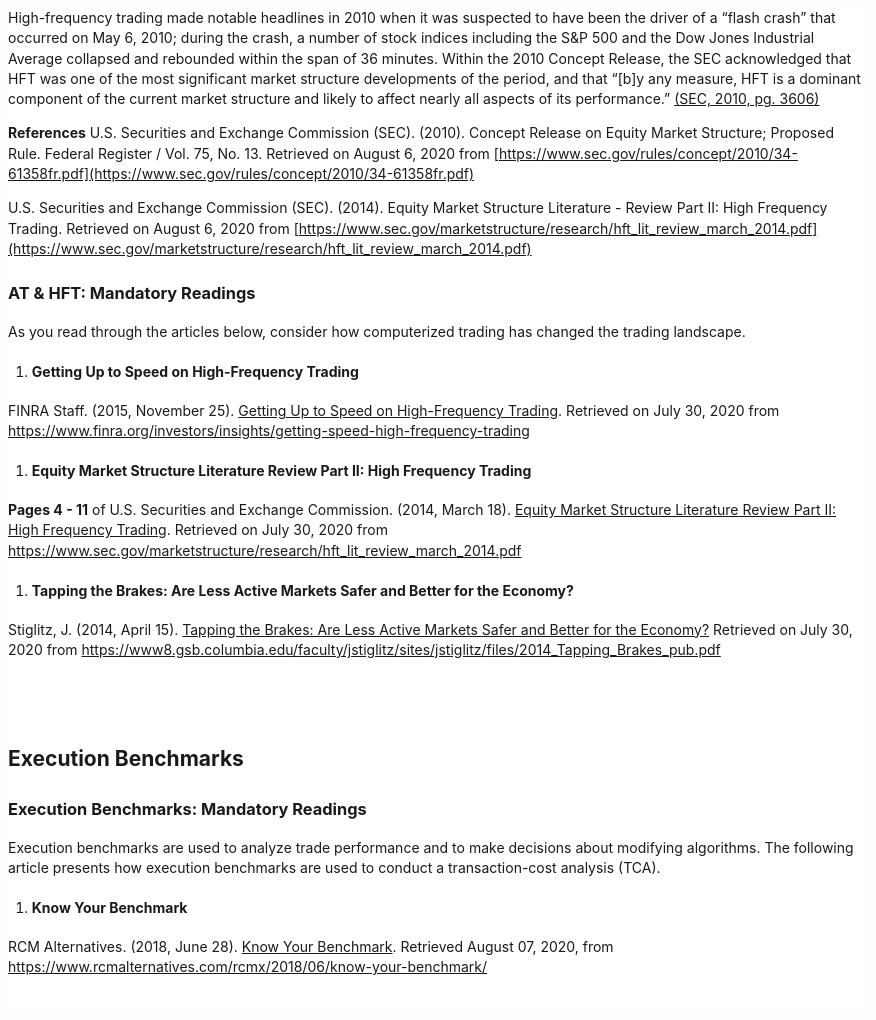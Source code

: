High-frequency trading made notable headlines in 2010 when it was suspected to have been the driver of a “flash crash” that occurred on May 6, 2010; during the crash, a number of stock indices including the S&P 500 and the Dow Jones Industrial Average collapsed and rebounded within the span of 36 minutes. Within the 2010 Concept Release, the SEC acknowledged that HFT was one of the most significant market structure developments of the period, and that “[b]y any measure, HFT is a dominant component of the current market structure and likely to affect nearly all aspects of its performance.” [(SEC, 2010, pg. 3606)]((https://www.sec.gov/rules/concept/2010/34-61358fr.pdf))

**References**
U.S. Securities and Exchange Commission (SEC). (2010). Concept Release on Equity Market Structure; Proposed Rule. Federal Register / Vol. 75, No. 13. Retrieved on August 6, 2020 from [https://www.sec.gov/rules/concept/2010/34-61358fr.pdf](https://www.sec.gov/rules/concept/2010/34-61358fr.pdf) 
 
U.S. Securities and Exchange Commission (SEC). (2014). Equity Market Structure Literature - Review Part II: High Frequency Trading. Retrieved on August 6, 2020 from [https://www.sec.gov/marketstructure/research/hft_lit_review_march_2014.pdf](https://www.sec.gov/marketstructure/research/hft_lit_review_march_2014.pdf)

<h3>AT & HFT: Mandatory Readings</h3>
<p>As you read through the articles below, consider how computerized trading has changed the trading landscape. 
</p>

1. <h4>Getting Up to Speed on High-Frequency Trading</h4> 
FINRA Staff. (2015, November 25). [Getting Up to Speed on High-Frequency Trading](https://www.finra.org/investors/insights/getting-speed-high-frequency-trading). Retrieved on July 30, 2020 from https://www.finra.org/investors/insights/getting-speed-high-frequency-trading
1. <h4>Equity Market Structure Literature Review Part II: High Frequency Trading</h4>
**Pages 4 - 11** of U.S. Securities and Exchange Commission. (2014, March 18). [Equity Market Structure Literature Review Part II: High Frequency Trading](https://www.sec.gov/marketstructure/research/hft_lit_review_march_2014.pdf). Retrieved on July 30, 2020 from https://www.sec.gov/marketstructure/research/hft_lit_review_march_2014.pdf
1. <h4>Tapping the Brakes: Are Less Active Markets Safer and Better for the Economy?</h4>
Stiglitz, J. (2014, April 15).  [Tapping the Brakes: Are Less Active Markets Safer and Better for the Economy?](https://www8.gsb.columbia.edu/faculty/jstiglitz/sites/jstiglitz/files/2014_Tapping_Brakes_pub.pdf) Retrieved on July 30, 2020 from https://www8.gsb.columbia.edu/faculty/jstiglitz/sites/jstiglitz/files/2014_Tapping_Brakes_pub.pdf

</br></br>

<h2>Execution Benchmarks</h2>

<h3>Execution Benchmarks: Mandatory Readings</h3>
<p>Execution benchmarks are used to analyze trade performance and to make decisions about modifying algorithms. The following article presents how execution benchmarks are used to conduct a transaction-cost analysis (TCA).
</p>

1. <h4>Know Your Benchmark</h4> 
RCM Alternatives. (2018, June 28). [Know Your Benchmark](https://www.rcmalternatives.com/rcmx/2018/06/know-your-benchmark/). Retrieved August 07, 2020, from https://www.rcmalternatives.com/rcmx/2018/06/know-your-benchmark/

</br>